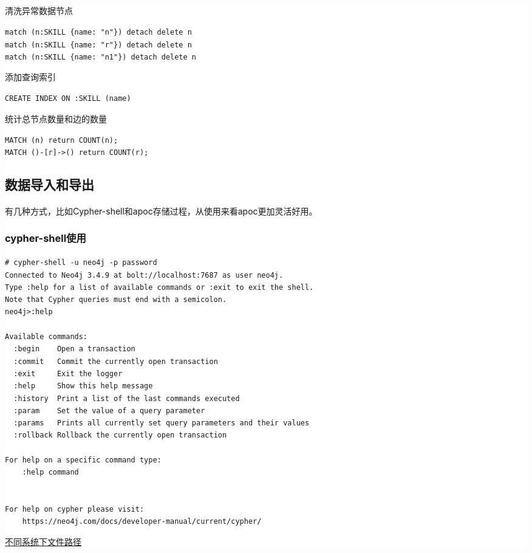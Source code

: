 

清洗异常数据节点

```
match (n:SKILL {name: "n"}) detach delete n
match (n:SKILL {name: "r"}) detach delete n
match (n:SKILL {name: "n1"}) detach delete n
```

添加查询索引

```
CREATE INDEX ON :SKILL (name)
```

统计总节点数量和边的数量

```
MATCH (n) return COUNT(n);
MATCH ()-[r]->() return COUNT(r);
```

## 数据导入和导出

有几种方式，比如Cypher-shell和apoc存储过程，从使用来看apoc更加灵活好用。

### cypher-shell使用

```
# cypher-shell -u neo4j -p password
Connected to Neo4j 3.4.9 at bolt://localhost:7687 as user neo4j.
Type :help for a list of available commands or :exit to exit the shell.
Note that Cypher queries must end with a semicolon.
neo4j>:help

Available commands:
  :begin    Open a transaction
  :commit   Commit the currently open transaction
  :exit     Exit the logger
  :help     Show this help message
  :history  Print a list of the last commands executed
  :param    Set the value of a query parameter
  :params   Prints all currently set query parameters and their values
  :rollback Rollback the currently open transaction

For help on a specific command type:
    :help command


For help on cypher please visit:
    https://neo4j.com/docs/developer-manual/current/cypher/
```


[不同系统下文件路径](https://neo4j.com/docs/operations-manual/current/configuration/file-locations/)
